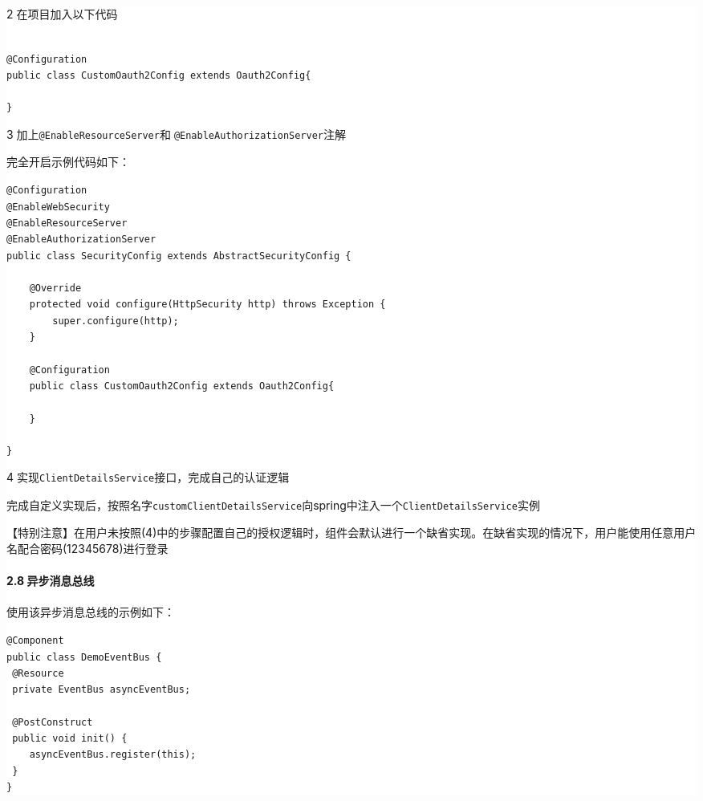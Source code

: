 2 在项目加入以下代码

```

@Configuration
public class CustomOauth2Config extends Oauth2Config{

}
```


3 加上`@EnableResourceServer`和 `@EnableAuthorizationServer`注解

完全开启示例代码如下：


```
@Configuration
@EnableWebSecurity
@EnableResourceServer
@EnableAuthorizationServer
public class SecurityConfig extends AbstractSecurityConfig {

	@Override
	protected void configure(HttpSecurity http) throws Exception {
		super.configure(http);
	}

	@Configuration
	public class CustomOauth2Config extends Oauth2Config{

	}

}
```

4 实现`ClientDetailsService`接口，完成自己的认证逻辑

完成自定义实现后，按照名字`customClientDetailsService`向spring中注入一个`ClientDetailsService`实例

【特别注意】在用户未按照(4)中的步骤配置自己的授权逻辑时，组件会默认进行一个缺省实现。在缺省实现的情况下，用户能使用任意用户名配合密码(12345678)进行登录

#### 2.8 异步消息总线

使用该异步消息总线的示例如下：


```
@Component
public class DemoEventBus {
 @Resource
 private EventBus asyncEventBus;
 
 @PostConstruct
 public void init() {
 	asyncEventBus.register(this);
 }
}
```
